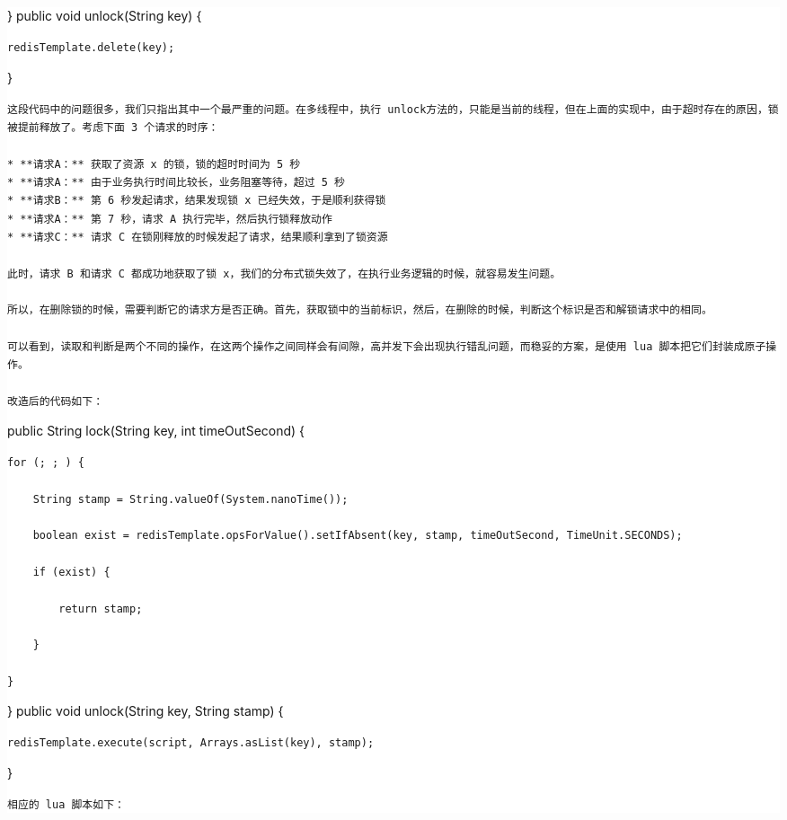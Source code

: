 }
public void unlock(String key) {

```plaintext
redisTemplate.delete(key);
```

}

```plaintext
这段代码中的问题很多，我们只指出其中一个最严重的问题。在多线程中，执行 unlock方法的，只能是当前的线程，但在上面的实现中，由于超时存在的原因，锁被提前释放了。考虑下面 3 个请求的时序：

* **请求A：** 获取了资源 x 的锁，锁的超时时间为 5 秒
* **请求A：** 由于业务执行时间比较长，业务阻塞等待，超过 5 秒
* **请求B：** 第 6 秒发起请求，结果发现锁 x 已经失效，于是顺利获得锁
* **请求A：** 第 7 秒，请求 A 执行完毕，然后执行锁释放动作
* **请求C：** 请求 C 在锁刚释放的时候发起了请求，结果顺利拿到了锁资源

此时，请求 B 和请求 C 都成功地获取了锁 x，我们的分布式锁失效了，在执行业务逻辑的时候，就容易发生问题。

所以，在删除锁的时候，需要判断它的请求方是否正确。首先，获取锁中的当前标识，然后，在删除的时候，判断这个标识是否和解锁请求中的相同。

可以看到，读取和判断是两个不同的操作，在这两个操作之间同样会有间隙，高并发下会出现执行错乱问题，而稳妥的方案，是使用 lua 脚本把它们封装成原子操作。

改造后的代码如下：
```

public String lock(String key, int timeOutSecond) {

```plaintext
for (; ; ) {

    String stamp = String.valueOf(System.nanoTime());

    boolean exist = redisTemplate.opsForValue().setIfAbsent(key, stamp, timeOutSecond, TimeUnit.SECONDS);

    if (exist) {

        return stamp;

    }

}
```

}
public void unlock(String key, String stamp) {

```plaintext
redisTemplate.execute(script, Arrays.asList(key), stamp);
```

}

```plaintext
相应的 lua 脚本如下：
```
